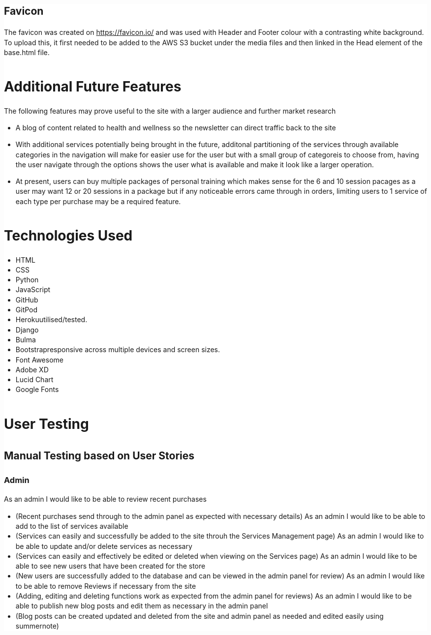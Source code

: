 
## Favicon 
The favicon was created on https://favicon.io/ and was used with Header and Footer colour with a contrasting white background. To upload this, it first needed to be added to the AWS S3 bucket under the media files and then linked in the Head element of the base.html file. 


# Additional Future Features
The following features may prove useful to the site with a larger audience and further market research

- A blog of content related to health and wellness so the newsletter can direct traffic back to the site

- With additional services potentially being brought in the future, additonal partitioning of the services through available categories in the navigation will make for easier use for the user but with a small group of categoreis to choose from, having the user navigate through the options shows the user what is available and make it look like a larger operation.

- At present, users can buy multiple packages of personal training which makes sense for the 6 and 10 session pacages as a user may want 12 or 20 sessions in a package but if any noticeable errors came through in orders, limiting users to 1 service of each type per purchase may be a required feature. 

# Technologies Used

- HTML
- CSS
- Python
- JavaScript
- GitHub
- GitPod
- Herokuutilised/tested. 
- Django
- Bulma
- Bootstrapresponsive across multiple devices and screen sizes.
- Font Awesome
- Adobe XD
- Lucid Chart
- Google Fonts

# User Testing
## **Manual Testing based on User Stories**
### Admin
As an admin I would like to be able to review recent purchases
 - (Recent purchases send through to the admin panel as expected with necessary details)
As an admin I would like to be able to add to the list of services available
 - (Services can easily and successfully be added to the site throuh the Services Management page)
As an admin I would like to be able to update and/or delete services as necessary
 - (Services can easily and effectively be edited or deleted when viewing on the Services page)
As an admin I would like to be able to see new users that have been created for the store
 - (New users are successfully added to the database and can be viewed in the admin panel for review)
As an admin I would like to be able to remove Reviews if necessary from the site
 - (Adding, editing and deleting functions work as expected from the admin panel for reviews)
As an admin I would like to be able to publish new blog posts and edit them as necessary in the admin panel
 - (Blog posts can be created updated and deleted from the site and admin panel as needed and edited easily using summernote)
